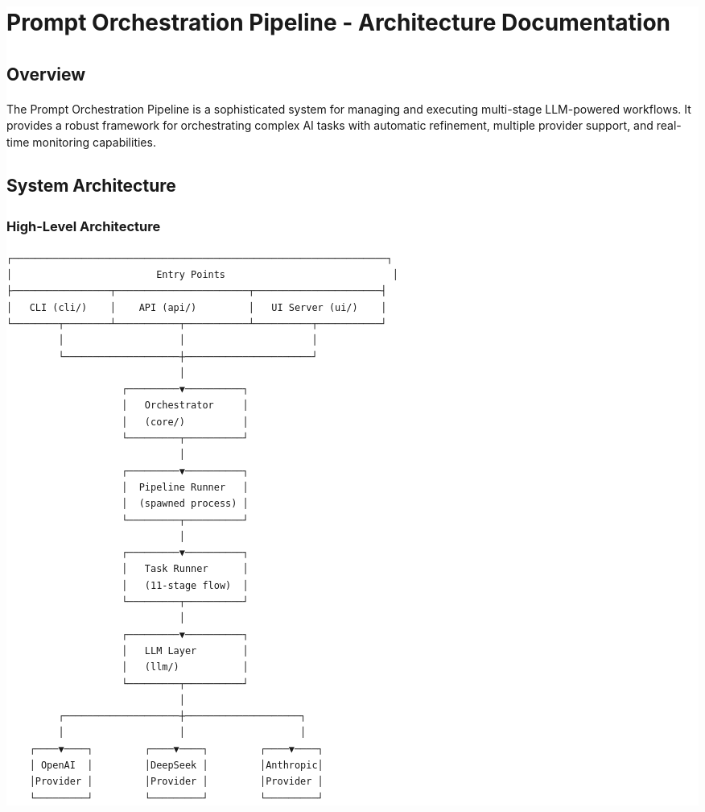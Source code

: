 # Prompt Orchestration Pipeline - Architecture Documentation

## Overview

The Prompt Orchestration Pipeline is a sophisticated system for managing and executing multi-stage LLM-powered workflows. It provides a robust framework for orchestrating complex AI tasks with automatic refinement, multiple provider support, and real-time monitoring capabilities.

## System Architecture

### High-Level Architecture

```
┌─────────────────────────────────────────────────────────────────┐
│                         Entry Points                             │
├─────────────────┬───────────────────────┬──────────────────────┤
│   CLI (cli/)    │    API (api/)         │   UI Server (ui/)    │
└────────┬────────┴───────────┬───────────┴──────────┬───────────┘
         │                    │                      │
         └────────────────────┼──────────────────────┘
                              │
                    ┌─────────▼──────────┐
                    │   Orchestrator     │
                    │   (core/)          │
                    └─────────┬──────────┘
                              │
                    ┌─────────▼──────────┐
                    │  Pipeline Runner   │
                    │  (spawned process) │
                    └─────────┬──────────┘
                              │
                    ┌─────────▼──────────┐
                    │   Task Runner      │
                    │   (11-stage flow)  │
                    └─────────┬──────────┘
                              │
                    ┌─────────▼──────────┐
                    │   LLM Layer        │
                    │   (llm/)           │
                    └─────────┬──────────┘
                              │
         ┌────────────────────┼────────────────────┐
         │                    │                    │
    ┌────▼────┐         ┌────▼────┐         ┌────▼────┐
    │ OpenAI  │         │DeepSeek │         │Anthropic│
    │Provider │         │Provider │         │Provider │
    └─────────┘         └─────────┘         └─────────┘
```
